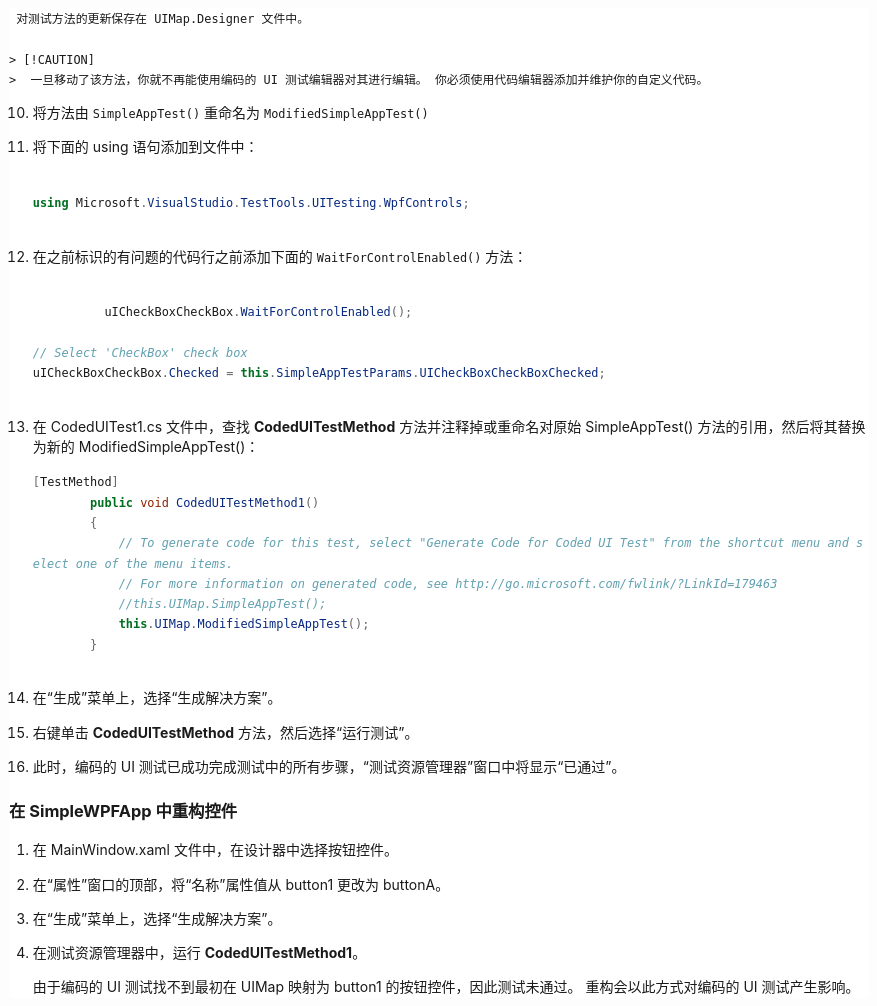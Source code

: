     对测试方法的更新保存在 UIMap.Designer 文件中。  
  
    > [!CAUTION]
    >  一旦移动了该方法，你就不再能使用编码的 UI 测试编辑器对其进行编辑。 你必须使用代码编辑器添加并维护你的自定义代码。  
  
10. 将方法由 `SimpleAppTest()` 重命名为 `ModifiedSimpleAppTest()`  
  
11. 将下面的 using 语句添加到文件中：  
  
    ```csharp  
  
    using Microsoft.VisualStudio.TestTools.UITesting.WpfControls;  
  
    ```  
  
12. 在之前标识的有问题的代码行之前添加下面的 `WaitForControlEnabled()` 方法：  
  
    ```csharp  
  
              uICheckBoxCheckBox.WaitForControlEnabled();  
  
    // Select 'CheckBox' check box  
    uICheckBoxCheckBox.Checked = this.SimpleAppTestParams.UICheckBoxCheckBoxChecked;  
  
    ```  
  
13. 在 CodedUITest1.cs 文件中，查找 **CodedUITestMethod** 方法并注释掉或重命名对原始 SimpleAppTest() 方法的引用，然后将其替换为新的 ModifiedSimpleAppTest()：  
  
    ```csharp  
    [TestMethod]  
            public void CodedUITestMethod1()  
            {  
                // To generate code for this test, select "Generate Code for Coded UI Test" from the shortcut menu and select one of the menu items.  
                // For more information on generated code, see http://go.microsoft.com/fwlink/?LinkId=179463  
                //this.UIMap.SimpleAppTest();  
                this.UIMap.ModifiedSimpleAppTest();  
            }  
  
    ```  
  
14. 在“生成”菜单上，选择“生成解决方案”。  
  
15. 右键单击 **CodedUITestMethod** 方法，然后选择“运行测试”。  
  
16. 此时，编码的 UI 测试已成功完成测试中的所有步骤，“测试资源管理器”窗口中将显示“已通过”。  
  
### <a name="refactor-a-control-in-the-simplewpfapp"></a>在 SimpleWPFApp 中重构控件  
  
1.  在 MainWindow.xaml 文件中，在设计器中选择按钮控件。  
  
2.  在“属性”窗口的顶部，将“名称”属性值从 button1 更改为 buttonA。  
  
3.  在“生成”菜单上，选择“生成解决方案”。  
  
4.  在测试资源管理器中，运行 **CodedUITestMethod1**。  
  
     由于编码的 UI 测试找不到最初在 UIMap 映射为 button1 的按钮控件，因此测试未通过。 重构会以此方式对编码的 UI 测试产生影响。  
  